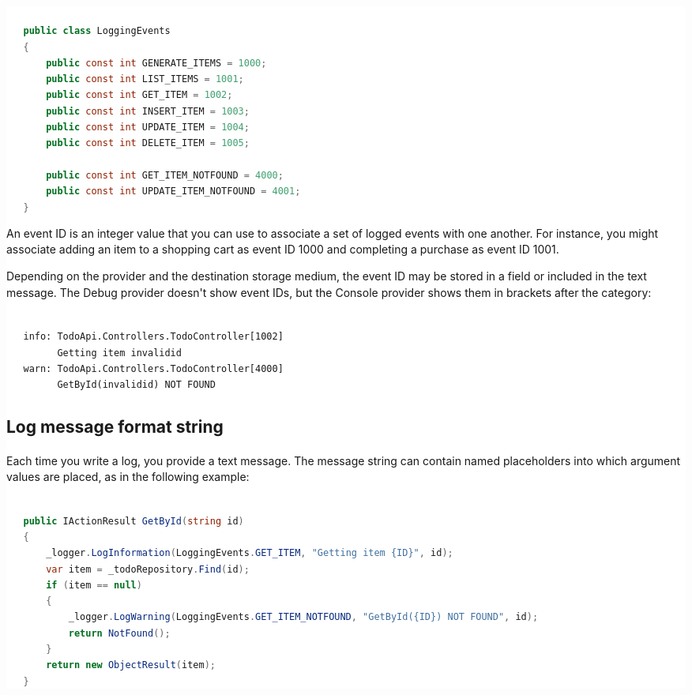 

````c#

   public class LoggingEvents
   {
       public const int GENERATE_ITEMS = 1000;
       public const int LIST_ITEMS = 1001;
       public const int GET_ITEM = 1002;
       public const int INSERT_ITEM = 1003;
       public const int UPDATE_ITEM = 1004;
       public const int DELETE_ITEM = 1005;

       public const int GET_ITEM_NOTFOUND = 4000;
       public const int UPDATE_ITEM_NOTFOUND = 4001;
   }

   ````

An event ID is an integer value that you can use to associate a set of logged events with one another. For instance, you might associate adding an item to a shopping cart as event ID 1000 and completing a purchase as event ID 1001.

Depending on the provider and the destination storage medium, the event ID may be stored in a field or included in the text message.  The Debug provider doesn't show event IDs, but the Console provider shows them in brackets after the category:



````none

   info: TodoApi.Controllers.TodoController[1002]
         Getting item invalidid
   warn: TodoApi.Controllers.TodoController[4000]
         GetById(invalidid) NOT FOUND
   ````

  ## Log message format string

Each time you write a log, you provide a text message. The message string can contain named placeholders into which argument values are placed, as in the following example:



````c#

   public IActionResult GetById(string id)
   {
       _logger.LogInformation(LoggingEvents.GET_ITEM, "Getting item {ID}", id);
       var item = _todoRepository.Find(id);
       if (item == null)
       {
           _logger.LogWarning(LoggingEvents.GET_ITEM_NOTFOUND, "GetById({ID}) NOT FOUND", id);
           return NotFound();
       }
       return new ObjectResult(item);
   }

   ````
